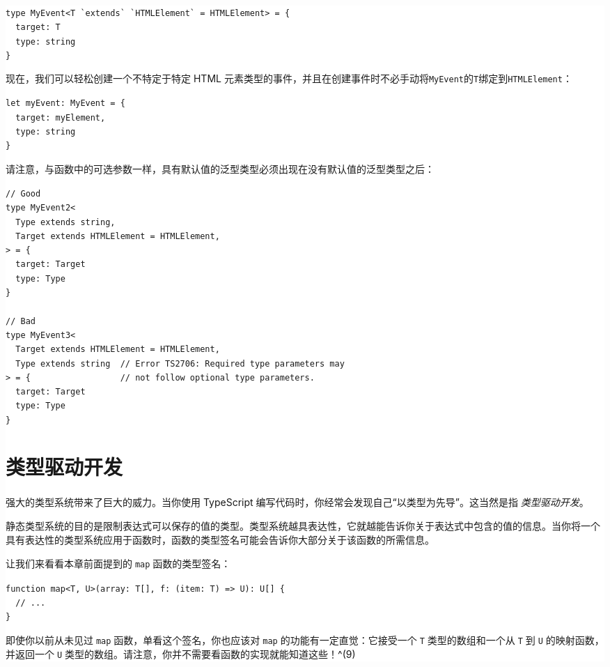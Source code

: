 ```
type MyEvent<T `extends` `HTMLElement` = HTMLElement> = {
  target: T
  type: string
}

```

现在，我们可以轻松创建一个不特定于特定 HTML 元素类型的事件，并且在创建事件时不必手动将`MyEvent`的`T`绑定到`HTMLElement`：

```
let myEvent: MyEvent = {
  target: myElement,
  type: string
}
```

请注意，与函数中的可选参数一样，具有默认值的泛型类型必须出现在没有默认值的泛型类型之后：

```
// Good
type MyEvent2<
  Type extends string,
  Target extends HTMLElement = HTMLElement,
> = {
  target: Target
  type: Type
}

// Bad
type MyEvent3<
  Target extends HTMLElement = HTMLElement,
  Type extends string  // Error TS2706: Required type parameters may
> = {                  // not follow optional type parameters.
  target: Target
  type: Type
}
```

# 类型驱动开发

强大的类型系统带来了巨大的威力。当你使用 TypeScript 编写代码时，你经常会发现自己“以类型为先导”。这当然是指 *类型驱动开发*。

静态类型系统的目的是限制表达式可以保存的值的类型。类型系统越具表达性，它就越能告诉你关于表达式中包含的值的信息。当你将一个具有表达性的类型系统应用于函数时，函数的类型签名可能会告诉你大部分关于该函数的所需信息。

让我们来看看本章前面提到的 `map` 函数的类型签名：

```
function map<T, U>(array: T[], f: (item: T) => U): U[] {
  // ...
}
```

即使你以前从未见过 `map` 函数，单看这个签名，你也应该对 `map` 的功能有一定直觉：它接受一个 `T` 类型的数组和一个从 `T` 到 `U` 的映射函数，并返回一个 `U` 类型的数组。请注意，你并不需要看函数的实现就能知道这些！^(9)
